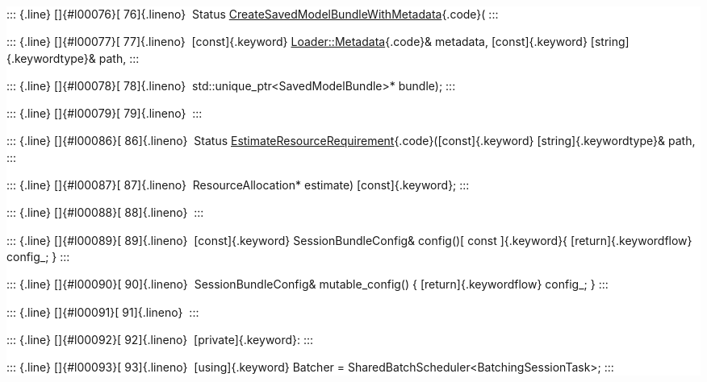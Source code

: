 ::: {.line}
[]{#l00076}[ 76]{.lineno}  Status
[CreateSavedModelBundleWithMetadata](classtensorflow_1_1serving_1_1SavedModelBundleFactory.html#a88da623c02425fe3d01a21e13b956d49){.code}(
:::

::: {.line}
[]{#l00077}[ 77]{.lineno}  [const]{.keyword}
[Loader::Metadata](structtensorflow_1_1serving_1_1Loader_1_1Metadata.html){.code}&
metadata, [const]{.keyword} [string]{.keywordtype}& path,
:::

::: {.line}
[]{#l00078}[ 78]{.lineno}  std::unique\_ptr\<SavedModelBundle\>\*
bundle);
:::

::: {.line}
[]{#l00079}[ 79]{.lineno} 
:::

::: {.line}
[]{#l00086}[ 86]{.lineno}  Status
[EstimateResourceRequirement](classtensorflow_1_1serving_1_1SavedModelBundleFactory.html#a4b897842868d8f090ebe972974e03bf7){.code}([const]{.keyword}
[string]{.keywordtype}& path,
:::

::: {.line}
[]{#l00087}[ 87]{.lineno}  ResourceAllocation\* estimate)
[const]{.keyword};
:::

::: {.line}
[]{#l00088}[ 88]{.lineno} 
:::

::: {.line}
[]{#l00089}[ 89]{.lineno}  [const]{.keyword} SessionBundleConfig&
config()[ const ]{.keyword}{ [return]{.keywordflow} config\_; }
:::

::: {.line}
[]{#l00090}[ 90]{.lineno}  SessionBundleConfig& mutable\_config() {
[return]{.keywordflow} config\_; }
:::

::: {.line}
[]{#l00091}[ 91]{.lineno} 
:::

::: {.line}
[]{#l00092}[ 92]{.lineno}  [private]{.keyword}:
:::

::: {.line}
[]{#l00093}[ 93]{.lineno}  [using]{.keyword} Batcher =
SharedBatchScheduler\<BatchingSessionTask\>;
:::
